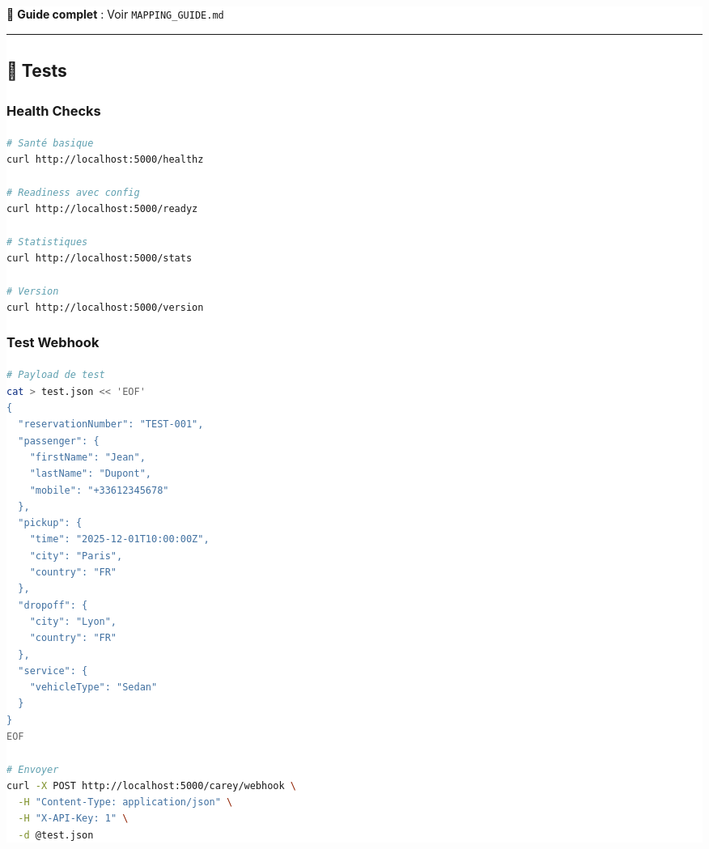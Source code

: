 📖 **Guide complet** : Voir `MAPPING_GUIDE.md`

---

## 🧪 Tests

### Health Checks

```bash
# Santé basique
curl http://localhost:5000/healthz

# Readiness avec config
curl http://localhost:5000/readyz

# Statistiques
curl http://localhost:5000/stats

# Version
curl http://localhost:5000/version
```

### Test Webhook

```bash
# Payload de test
cat > test.json << 'EOF'
{
  "reservationNumber": "TEST-001",
  "passenger": {
    "firstName": "Jean",
    "lastName": "Dupont",
    "mobile": "+33612345678"
  },
  "pickup": {
    "time": "2025-12-01T10:00:00Z",
    "city": "Paris",
    "country": "FR"
  },
  "dropoff": {
    "city": "Lyon",
    "country": "FR"
  },
  "service": {
    "vehicleType": "Sedan"
  }
}
EOF

# Envoyer
curl -X POST http://localhost:5000/carey/webhook \
  -H "Content-Type: application/json" \
  -H "X-API-Key: 1" \
  -d @test.json
```

